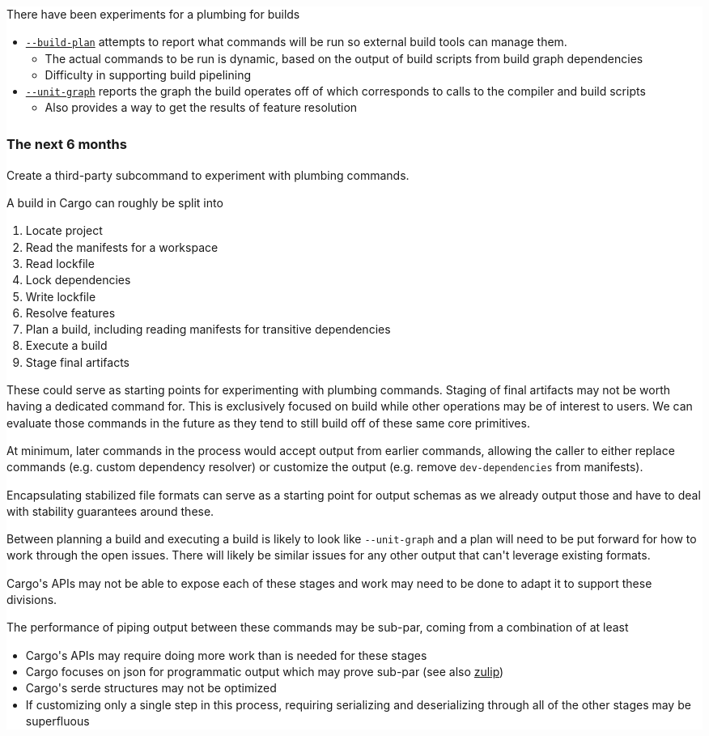 There have been experiments for a plumbing for builds
- [`--build-plan`](https://doc.rust-lang.org/nightly/cargo/reference/unstable.html#build-plan) attempts to report what commands will be run so external build tools can manage them.
  - The actual commands to be run is dynamic, based on the output of build scripts from build graph dependencies
  - Difficulty in supporting build pipelining
- [`--unit-graph`](https://doc.rust-lang.org/nightly/cargo/reference/unstable.html#unit-graph) reports the graph the build operates off of which corresponds to calls to the compiler and build scripts
  - Also provides a way to get the results of feature resolution

### The next 6 months

Create a third-party subcommand to experiment with plumbing commands.

A build in Cargo can roughly be split into
1. Locate project
2. Read the manifests for a workspace
3. Read lockfile
4. Lock dependencies
5. Write lockfile
6. Resolve features
7. Plan a build, including reading manifests for transitive dependencies
8. Execute a build
9. Stage final artifacts

These could serve as starting points for experimenting with plumbing commands.
Staging of final artifacts may not be worth having a dedicated command for.
This is exclusively focused on build while other operations may be of interest to users.
We can evaluate those commands in the future as they tend to still build off of these same core primitives.

At minimum, later commands in the process would accept output from earlier commands,
allowing the caller to either replace commands (e.g. custom dependency resolver)
or customize the output (e.g. remove `dev-dependencies` from manifests).

Encapsulating stabilized file formats can serve as a starting point for output
schemas as we already output those and have to deal with stability guarantees
around these.

Between planning a build and executing a build is likely to look like
`--unit-graph` and a plan will need to be put forward for how to work through
the open issues.
There will likely be similar issues for any other output that can't leverage existing formats.

Cargo's APIs may not be able to expose each of these stages and work may need to be done to adapt it to support these divisions.

The performance of piping output between these commands may be sub-par, coming from a combination of at least
- Cargo's APIs may require doing more work than is needed for these stages
- Cargo focuses on json for programmatic output which may prove sub-par (see also [zulip](https://rust-lang.zulipchat.com/#narrow/channel/246057-t-cargo/topic/.60cargo.20metadata.60.20performance/near/476523460))
- Cargo's serde structures may not be optimized
- If customizing only a single step in this process,
  requiring serializing and deserializing through all of the other stages may be superfluous
